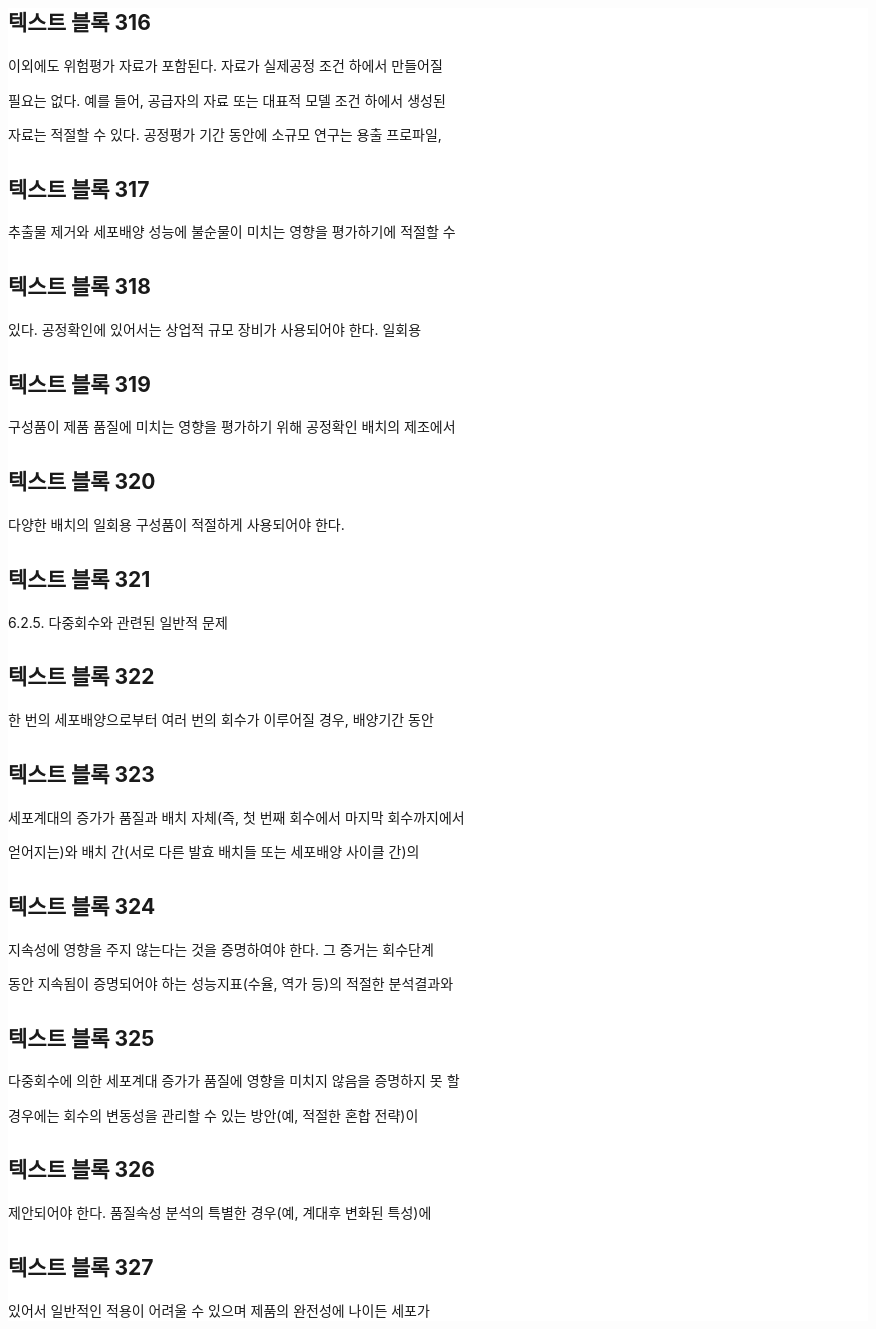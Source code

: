 ## 텍스트 블록 316
이외에도 위험평가 자료가 포함된다. 자료가 실제공정 조건 하에서 만들어질

필요는 없다. 예를 들어, 공급자의 자료 또는 대표적 모델 조건 하에서 생성된

자료는 적절할 수 있다. 공정평가 기간 동안에 소규모 연구는 용출 프로파일,

## 텍스트 블록 317
추출물 제거와 세포배양 성능에 불순물이 미치는 영향을 평가하기에 적절할 수

## 텍스트 블록 318
있다. 공정확인에 있어서는 상업적 규모 장비가 사용되어야 한다. 일회용

## 텍스트 블록 319
구성품이 제품 품질에 미치는 영향을 평가하기 위해 공정확인 배치의 제조에서

## 텍스트 블록 320
다양한 배치의 일회용 구성품이 적절하게 사용되어야 한다.

## 텍스트 블록 321
6.2.5. 다중회수와 관련된 일반적 문제

## 텍스트 블록 322
한 번의 세포배양으로부터 여러 번의 회수가 이루어질 경우, 배양기간 동안

## 텍스트 블록 323
세포계대의 증가가 품질과 배치 자체(즉, 첫 번째 회수에서 마지막 회수까지에서

얻어지는)와 배치 간(서로 다른 발효 배치들 또는 세포배양 사이클 간)의

## 텍스트 블록 324
지속성에 영향을 주지 않는다는 것을 증명하여야 한다. 그 증거는 회수단계

동안 지속됨이 증명되어야 하는 성능지표(수율, 역가 등)의 적절한 분석결과와

## 텍스트 블록 325
다중회수에 의한 세포계대 증가가 품질에 영향을 미치지 않음을 증명하지 못 할

경우에는 회수의 변동성을 관리할 수 있는 방안(예, 적절한 혼합 전략)이

## 텍스트 블록 326
제안되어야 한다. 품질속성 분석의 특별한 경우(예, 계대후 변화된 특성)에

## 텍스트 블록 327
있어서 일반적인 적용이 어려울 수 있으며 제품의 완전성에 나이든 세포가
